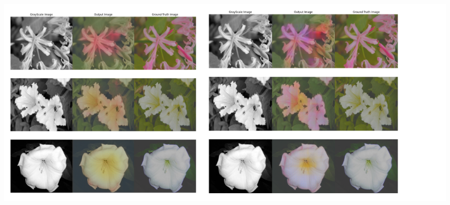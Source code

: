 <img src="./Images/Flower_E.png"  width=45% height=25%> <img src="./Images/Flower_L.png"  width=45% height=25%>